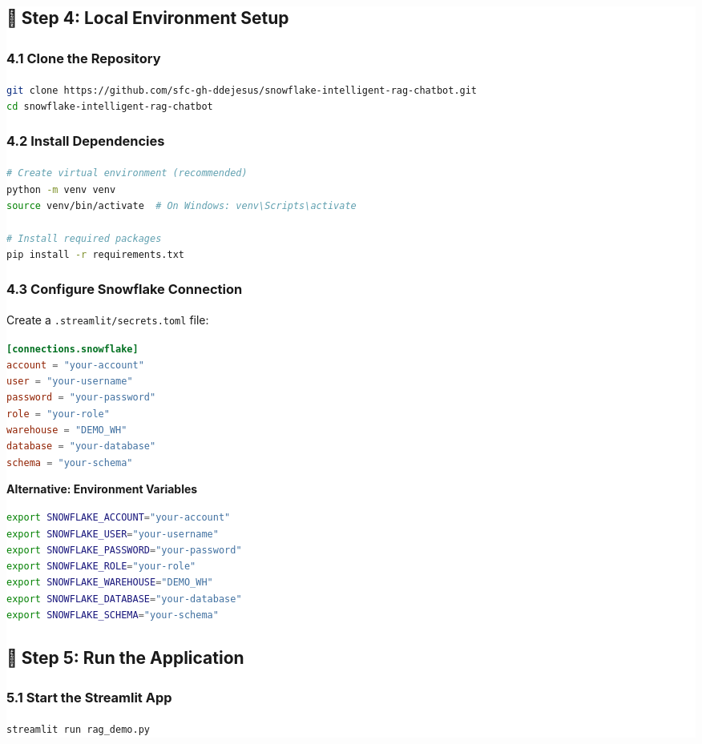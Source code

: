 ## 🐍 **Step 4: Local Environment Setup**

### **4.1 Clone the Repository**

```bash
git clone https://github.com/sfc-gh-ddejesus/snowflake-intelligent-rag-chatbot.git
cd snowflake-intelligent-rag-chatbot
```

### **4.2 Install Dependencies**

```bash
# Create virtual environment (recommended)
python -m venv venv
source venv/bin/activate  # On Windows: venv\Scripts\activate

# Install required packages
pip install -r requirements.txt
```

### **4.3 Configure Snowflake Connection**

Create a `.streamlit/secrets.toml` file:

```toml
[connections.snowflake]
account = "your-account"
user = "your-username"
password = "your-password"
role = "your-role"
warehouse = "DEMO_WH"
database = "your-database"
schema = "your-schema"
```

**Alternative: Environment Variables**

```bash
export SNOWFLAKE_ACCOUNT="your-account"
export SNOWFLAKE_USER="your-username"
export SNOWFLAKE_PASSWORD="your-password"
export SNOWFLAKE_ROLE="your-role"
export SNOWFLAKE_WAREHOUSE="DEMO_WH"
export SNOWFLAKE_DATABASE="your-database"
export SNOWFLAKE_SCHEMA="your-schema"
```

## 🚀 **Step 5: Run the Application**

### **5.1 Start the Streamlit App**

```bash
streamlit run rag_demo.py
```

